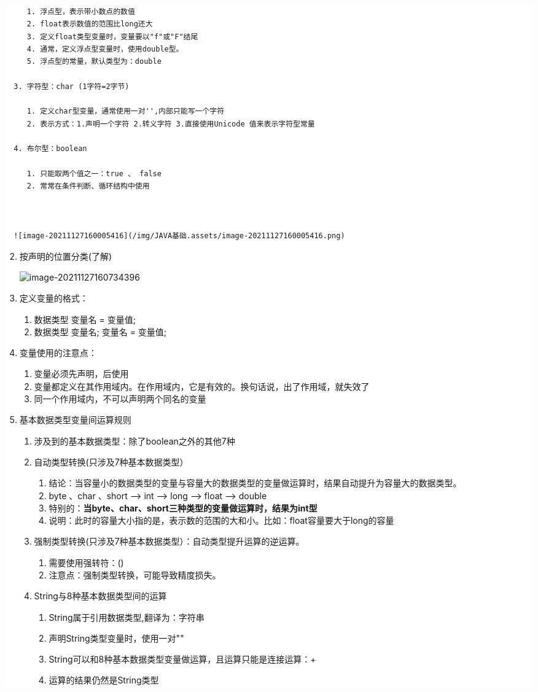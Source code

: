          1. 浮点型，表示带小数点的数值
         2. float表示数值的范围比long还大
         3. 定义float类型变量时，变量要以"f"或"F"结尾
         4. 通常，定义浮点型变量时，使用double型。
         5. 浮点型的常量，默认类型为：double

      3. 字符型：char (1字符=2字节)

         1. 定义char型变量，通常使用一对'',内部只能写一个字符
         2. 表示方式：1.声明一个字符 2.转义字符 3.直接使用Unicode 值来表示字符型常量

      4. 布尔型：boolean

         1. 只能取两个值之一：true 、 false
         2. 常常在条件判断、循环结构中使用

         

      ![image-20211127160005416](/img/JAVA基础.assets/image-20211127160005416.png)

   2. 按声明的位置分类(了解)

      ![image-20211127160734396](/img/JAVA基础.assets/image-20211127160734396.png)

2. 定义变量的格式：

   1. 数据类型  变量名 = 变量值;
   2. 数据类型  变量名;
      变量名 = 变量值;

3. 变量使用的注意点：

   1. 变量必须先声明，后使用
   2. 变量都定义在其作用域内。在作用域内，它是有效的。换句话说，出了作用域，就失效了
   3. 同一个作用域内，不可以声明两个同名的变量

4. 基本数据类型变量间运算规则

   1. 涉及到的基本数据类型：除了boolean之外的其他7种

   2. 自动类型转换(只涉及7种基本数据类型）

      1. 结论：当容量小的数据类型的变量与容量大的数据类型的变量做运算时，结果自动提升为容量大的数据类型。
      2. byte 、char 、short --> int --> long --> float --> double 
      3. 特别的：**当byte、char、short三种类型的变量做运算时，结果为int型**
      4. 说明：此时的容量大小指的是，表示数的范围的大和小。比如：float容量要大于long的容量

   3. 强制类型转换(只涉及7种基本数据类型）：自动类型提升运算的逆运算。

      1. 需要使用强转符：()
      2. 注意点：强制类型转换，可能导致精度损失。

   4. String与8种基本数据类型间的运算

      1. String属于引用数据类型,翻译为：字符串

      2. 声明String类型变量时，使用一对""

      3. String可以和8种基本数据类型变量做运算，且运算只能是连接运算：+

      4. 运算的结果仍然是String类型
